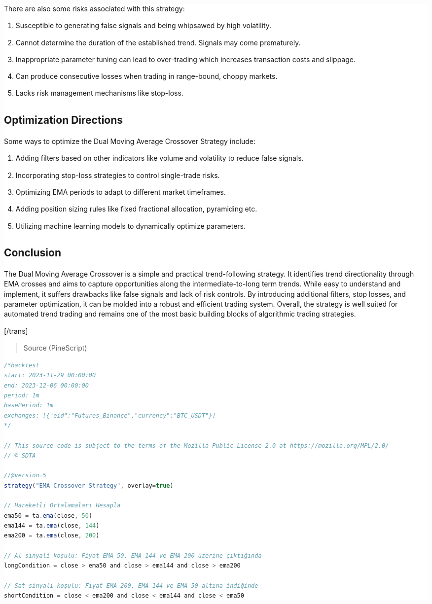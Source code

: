 There are also some risks associated with this strategy:

1. Susceptible to generating false signals and being whipsawed by high volatility.  

2. Cannot determine the duration of the established trend. Signals may come prematurely.

3. Inappropriate parameter tuning can lead to over-trading which increases transaction costs and slippage.  

4. Can produce consecutive losses when trading in range-bound, choppy markets. 

5. Lacks risk management mechanisms like stop-loss.

## Optimization Directions 

Some ways to optimize the Dual Moving Average Crossover Strategy include:  

1. Adding filters based on other indicators like volume and volatility to reduce false signals.  

2. Incorporating stop-loss strategies to control single-trade risks.

3. Optimizing EMA periods to adapt to different market timeframes.  

4. Adding position sizing rules like fixed fractional allocation, pyramiding etc. 

5. Utilizing machine learning models to dynamically optimize parameters. 

## Conclusion

The Dual Moving Average Crossover is a simple and practical trend-following strategy. It identifies trend directionality through EMA crosses and aims to capture opportunities along the intermediate-to-long term trends. While easy to understand and implement, it suffers drawbacks like false signals and lack of risk controls. By introducing additional filters, stop losses, and parameter optimization, it can be molded into a robust and efficient trading system. Overall, the strategy is well suited for automated trend trading and remains one of the most basic building blocks of algorithmic trading strategies.  

[/trans]



> Source (PineScript)

``` javascript
/*backtest
start: 2023-11-29 00:00:00
end: 2023-12-06 00:00:00
period: 1m
basePeriod: 1m
exchanges: [{"eid":"Futures_Binance","currency":"BTC_USDT"}]
*/

// This source code is subject to the terms of the Mozilla Public License 2.0 at https://mozilla.org/MPL/2.0/
// © SDTA

//@version=5
strategy("EMA Crossover Strategy", overlay=true)

// Hareketli Ortalamaları Hesapla
ema50 = ta.ema(close, 50)
ema144 = ta.ema(close, 144)
ema200 = ta.ema(close, 200)

// Al sinyali koşulu: Fiyat EMA 50, EMA 144 ve EMA 200 üzerine çıktığında
longCondition = close > ema50 and close > ema144 and close > ema200

// Sat sinyali koşulu: Fiyat EMA 200, EMA 144 ve EMA 50 altına indiğinde
shortCondition = close < ema200 and close < ema144 and close < ema50

```